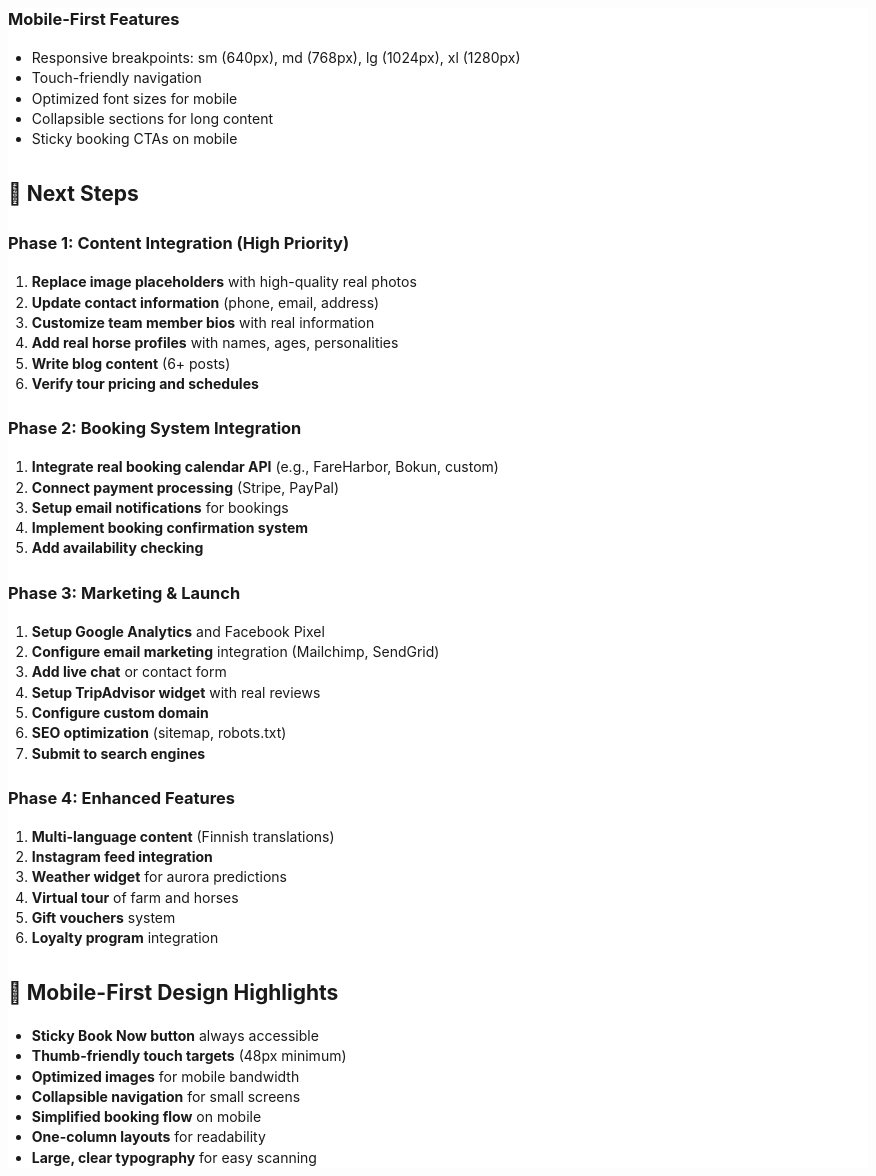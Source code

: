 ### Mobile-First Features
- Responsive breakpoints: sm (640px), md (768px), lg (1024px), xl (1280px)
- Touch-friendly navigation
- Optimized font sizes for mobile
- Collapsible sections for long content
- Sticky booking CTAs on mobile

## 🎯 Next Steps

### Phase 1: Content Integration (High Priority)
1. **Replace image placeholders** with high-quality real photos
2. **Update contact information** (phone, email, address)
3. **Customize team member bios** with real information
4. **Add real horse profiles** with names, ages, personalities
5. **Write blog content** (6+ posts)
6. **Verify tour pricing and schedules**

### Phase 2: Booking System Integration
1. **Integrate real booking calendar API** (e.g., FareHarbor, Bokun, custom)
2. **Connect payment processing** (Stripe, PayPal)
3. **Setup email notifications** for bookings
4. **Implement booking confirmation system**
5. **Add availability checking**

### Phase 3: Marketing & Launch
1. **Setup Google Analytics** and Facebook Pixel
2. **Configure email marketing** integration (Mailchimp, SendGrid)
3. **Add live chat** or contact form
4. **Setup TripAdvisor widget** with real reviews
5. **Configure custom domain**
6. **SEO optimization** (sitemap, robots.txt)
7. **Submit to search engines**

### Phase 4: Enhanced Features
1. **Multi-language content** (Finnish translations)
2. **Instagram feed integration**
3. **Weather widget** for aurora predictions
4. **Virtual tour** of farm and horses
5. **Gift vouchers** system
6. **Loyalty program** integration

## 📱 Mobile-First Design Highlights

- **Sticky Book Now button** always accessible
- **Thumb-friendly touch targets** (48px minimum)
- **Optimized images** for mobile bandwidth
- **Collapsible navigation** for small screens
- **Simplified booking flow** on mobile
- **One-column layouts** for readability
- **Large, clear typography** for easy scanning
